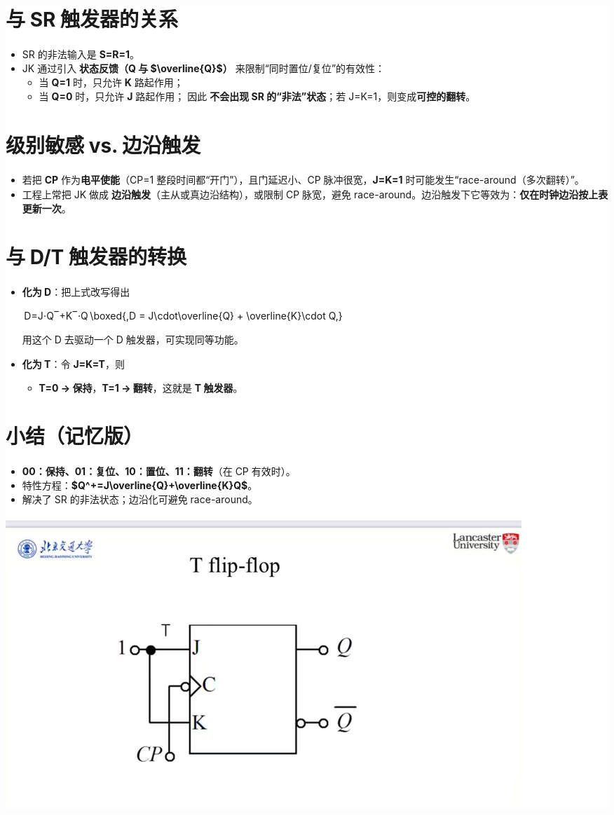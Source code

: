 # 与 SR 触发器的关系

- SR 的非法输入是 **S=R=1**。
- JK 通过引入 **状态反馈（Q 与 $\overline{Q}$）** 来限制“同时置位/复位”的有效性：
  - 当 **Q=1** 时，只允许 **K** 路起作用；
  - 当 **Q=0** 时，只允许 **J** 路起作用；
     因此 **不会出现 SR 的“非法”状态**；若 J=K=1，则变成**可控的翻转**。

# 级别敏感 vs. 边沿触发

- 若把 **CP** 作为**电平使能**（CP=1 整段时间都“开门”），且门延迟小、CP 脉冲很宽，**J=K=1** 时可能发生“race-around（多次翻转）”。
- 工程上常把 JK 做成 **边沿触发**（主从或真边沿结构），或限制 CP 脉宽，避免 race-around。边沿触发下它等效为：**仅在时钟边沿按上表更新一次**。

# 与 D/T 触发器的转换

- **化为 D**：把上式改写得出

   D=J⋅Q‾+K‾⋅Q \boxed{\,D = J\cdot\overline{Q} + \overline{K}\cdot Q\,}

  用这个 D 去驱动一个 D 触发器，可实现同等功能。

- **化为 T**：令 **J=K=T**，则

  - **T=0 → 保持**，**T=1 → 翻转**，这就是 **T 触发器**。

# 小结（记忆版）

- **00：保持、01：复位、10：置位、11：翻转**（在 CP 有效时）。
- 特性方程：**$Q^+=J\overline{Q}+\overline{K}Q$**。
- 解决了 SR 的非法状态；边沿化可避免 race-around。

![image-20251026003107872](README.assets/image-20251026003107872.png)
